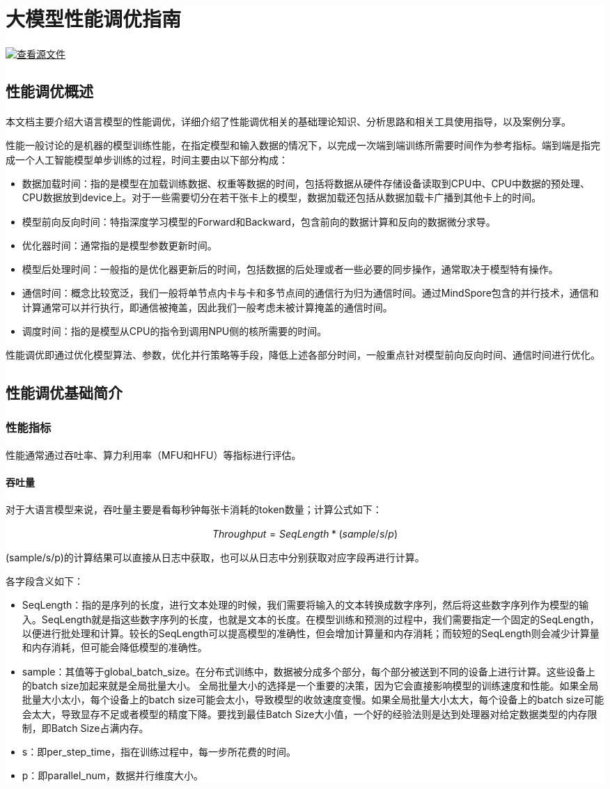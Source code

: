 # 大模型性能调优指南

[![查看源文件](https://mindspore-website.obs.cn-north-4.myhuaweicloud.com/website-images/master/resource/_static/logo_source.svg)](https://gitee.com/mindspore/docs/blob/master/docs/mindspore/source_zh_cn/mindformers/perf_optimize/perf_optimize.md)

## 性能调优概述

本文档主要介绍大语言模型的性能调优，详细介绍了性能调优相关的基础理论知识、分析思路和相关工具使用指导，以及案例分享。

性能一般讨论的是机器的模型训练性能，在指定模型和输入数据的情况下，以完成一次端到端训练所需要时间作为参考指标。端到端是指完成一个人工智能模型单步训练的过程，时间主要由以下部分构成：

* 数据加载时间：指的是模型在加载训练数据、权重等数据的时间，包括将数据从硬件存储设备读取到CPU中、CPU中数据的预处理、CPU数据放到device上。对于一些需要切分在若干张卡上的模型，数据加载还包括从数据加载卡广播到其他卡上的时间。

* 模型前向反向时间：特指深度学习模型的Forward和Backward，包含前向的数据计算和反向的数据微分求导。

* 优化器时间：通常指的是模型参数更新时间。

* 模型后处理时间：一般指的是优化器更新后的时间，包括数据的后处理或者一些必要的同步操作，通常取决于模型特有操作。

* 通信时间：概念比较宽泛，我们一般将单节点内卡与卡和多节点间的通信行为归为通信时间。通过MindSpore包含的并行技术，通信和计算通常可以并行执行，即通信被掩盖，因此我们一般考虑未被计算掩盖的通信时间。

* 调度时间：指的是模型从CPU的指令到调用NPU侧的核所需要的时间。

性能调优即通过优化模型算法、参数，优化并行策略等手段，降低上述各部分时间，一般重点针对模型前向反向时间、通信时间进行优化。

## 性能调优基础简介

### 性能指标

性能通常通过吞吐率、算力利用率（MFU和HFU）等指标进行评估。

#### 吞吐量

对于大语言模型来说，吞吐量主要是看每秒钟每张卡消耗的token数量；计算公式如下：

$$
Throughput = SeqLength * (sample/s/p)
$$

(sample/s/p)的计算结果可以直接从日志中获取，也可以从日志中分别获取对应字段再进行计算。

各字段含义如下：

* SeqLength：指的是序列的长度，进行文本处理的时候，我们需要将输入的文本转换成数字序列，然后将这些数字序列作为模型的输入。SeqLength就是指这些数字序列的长度，也就是文本的长度。在模型训练和预测的过程中，我们需要指定一个固定的SeqLength，以便进行批处理和计算。较长的SeqLength可以提高模型的准确性，但会增加计算量和内存消耗；而较短的SeqLength则会减少计算量和内存消耗，但可能会降低模型的准确性。

* sample：其值等于global_batch_size。在分布式训练中，数据被分成多个部分，每个部分被送到不同的设备上进行计算。这些设备上的batch size加起来就是全局批量大小。 全局批量大小的选择是一个重要的决策，因为它会直接影响模型的训练速度和性能。如果全局批量大小太小，每个设备上的batch size可能会太小，导致模型的收敛速度变慢。如果全局批量大小太大，每个设备上的batch size可能会太大，导致显存不足或者模型的精度下降。要找到最佳Batch Size大小值，一个好的经验法则是达到处理器对给定数据类型的内存限制，即Batch Size占满内存。

* s：即per_step_time，指在训练过程中，每一步所花费的时间。

* p：即parallel_num，数据并行维度大小。
